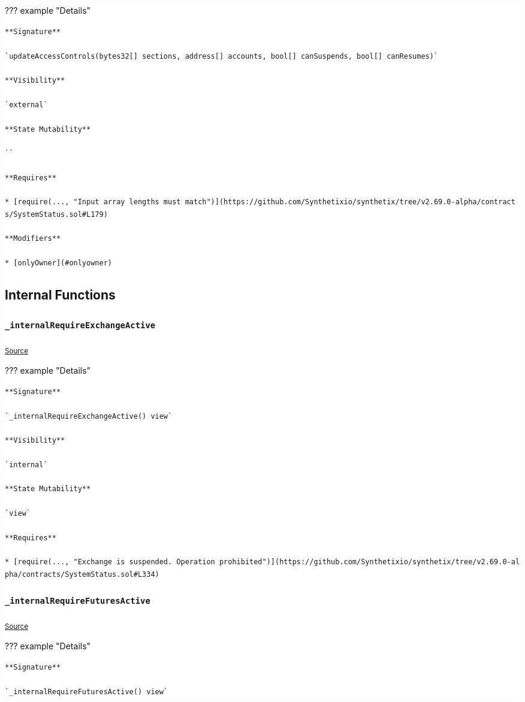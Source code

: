 ??? example "Details"

    **Signature**

    `updateAccessControls(bytes32[] sections, address[] accounts, bool[] canSuspends, bool[] canResumes)`

    **Visibility**

    `external`

    **State Mutability**

    ``

    **Requires**

    * [require(..., "Input array lengths must match")](https://github.com/Synthetixio/synthetix/tree/v2.69.0-alpha/contracts/SystemStatus.sol#L179)

    **Modifiers**

    * [onlyOwner](#onlyowner)

## Internal Functions

### `_internalRequireExchangeActive`

<sub>[Source](https://github.com/Synthetixio/synthetix/tree/v2.69.0-alpha/contracts/SystemStatus.sol#L333)</sub>

??? example "Details"

    **Signature**

    `_internalRequireExchangeActive() view`

    **Visibility**

    `internal`

    **State Mutability**

    `view`

    **Requires**

    * [require(..., "Exchange is suspended. Operation prohibited")](https://github.com/Synthetixio/synthetix/tree/v2.69.0-alpha/contracts/SystemStatus.sol#L334)

### `_internalRequireFuturesActive`

<sub>[Source](https://github.com/Synthetixio/synthetix/tree/v2.69.0-alpha/contracts/SystemStatus.sol#L337)</sub>

??? example "Details"

    **Signature**

    `_internalRequireFuturesActive() view`
